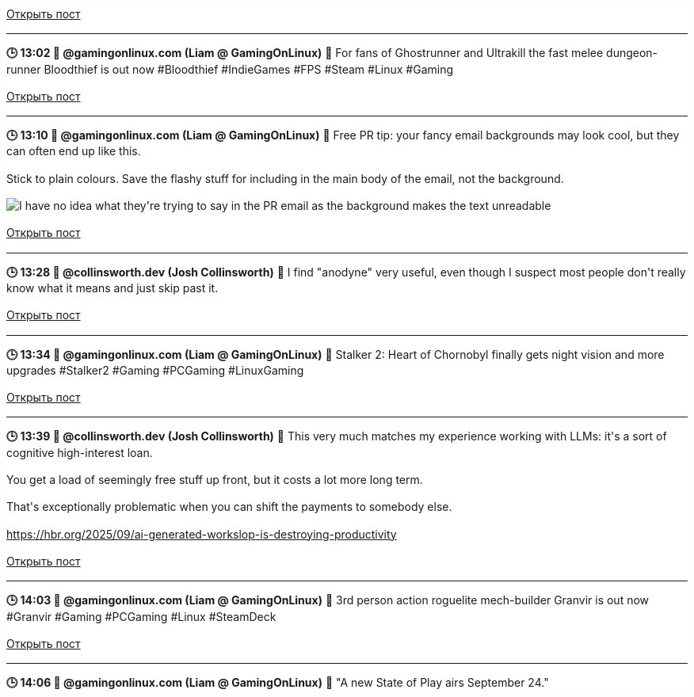 [Открыть пост](https://bsky.app/profile/nuxt.com/post/3lzixnt26ku2p)

----
**🕒 13:02 👤 @gamingonlinux.com (Liam @ GamingOnLinux)**
💬 For fans of Ghostrunner and Ultrakill the fast melee dungeon-runner Bloodthief is out now
#Bloodthief #IndieGames #FPS #Steam #Linux #Gaming

[Открыть пост](https://bsky.app/profile/gamingonlinux.com/post/3lziy7p4o352e)

----
**🕒 13:10 👤 @gamingonlinux.com (Liam @ GamingOnLinux)**
💬 Free PR tip: your fancy email backgrounds may look cool, but they can often end up like this.

Stick to plain colours. Save the flashy stuff for including in the main body of the email, not the background.

![I have no idea what they're trying to say in the PR email as the background makes the text unreadable](https://cdn.bsky.app/img/feed_fullsize/plain/did:plc:m5dcinlrpxq6rm2uficksxp7/bafkreicbfaomvlg3wmuqdrebvtj5jniu57mkxzq6rpv7izuqyd5xfnq54y@jpeg)

[Открыть пост](https://bsky.app/profile/gamingonlinux.com/post/3lziyoifewk2t)

----
**🕒 13:28 👤 @collinsworth.dev (Josh Collinsworth)**
💬 I find "anodyne" very useful, even though I suspect most people don't really know what it means and just skip past it.

[Открыть пост](https://bsky.app/profile/collinsworth.dev/post/3lzizo335hc24)

----
**🕒 13:34 👤 @gamingonlinux.com (Liam @ GamingOnLinux)**
💬 Stalker 2: Heart of Chornobyl finally gets night vision and more upgrades
#Stalker2 #Gaming #PCGaming #LinuxGaming

[Открыть пост](https://bsky.app/profile/gamingonlinux.com/post/3lzizzuag6j2p)

----
**🕒 13:39 👤 @collinsworth.dev (Josh Collinsworth)**
💬 This very much matches my experience working with LLMs: it's a sort of cognitive high-interest loan. 

You get a load of seemingly free stuff up front, but it costs a lot more long term. 

That's exceptionally problematic when you can shift the payments to somebody else.

https://hbr.org/2025/09/ai-generated-workslop-is-destroying-productivity

[Открыть пост](https://bsky.app/profile/collinsworth.dev/post/3lzj2c54phk24)

----
**🕒 14:03 👤 @gamingonlinux.com (Liam @ GamingOnLinux)**
💬 3rd person action roguelite mech-builder Granvir is out now
#Granvir #Gaming #PCGaming #Linux #SteamDeck

[Открыть пост](https://bsky.app/profile/gamingonlinux.com/post/3lzj3n5heq62b)

----
**🕒 14:06 👤 @gamingonlinux.com (Liam @ GamingOnLinux)**
💬 "A new State of Play airs September 24."
